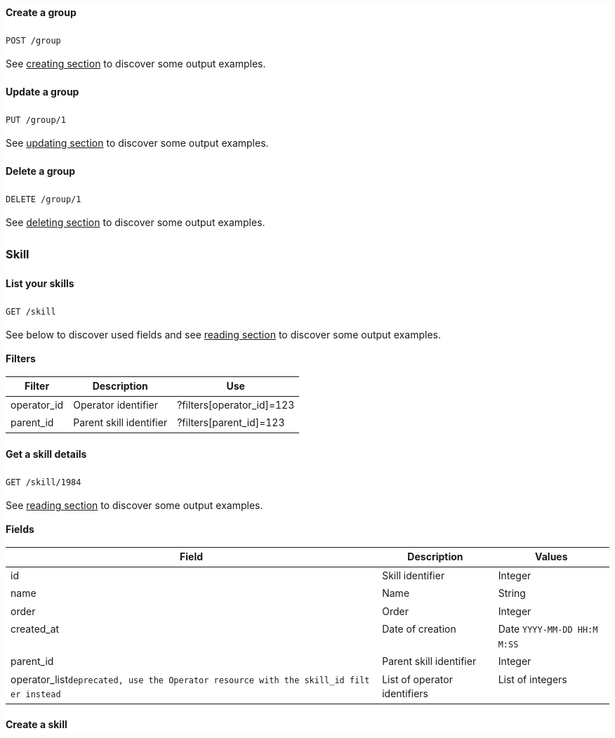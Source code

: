 #### Create a group

`POST /group`

See [creating section](#create) to discover some output examples.

#### Update a group

`PUT /group/1`

See [updating section](#update) to discover some output examples.

#### Delete a group

`DELETE /group/1`

See [deleting section](#responses-delete) to discover some output examples.

### Skill

#### List your skills

`GET /skill`

See below to discover used fields and see [reading section](#read) to discover some output examples.

**Filters**

| Filter | Description | Use |
| --- | --- | --- |
| operator_id | Operator identifier | ?filters[operator_id]=123 |
| parent_id | Parent skill identifier | ?filters[parent_id]=123 |

#### Get a skill details

`GET /skill/1984`

See [reading section](#read) to discover some output examples.

**Fields**

| Field | Description | Values |
| --- | --- | --- |
| id | Skill identifier | Integer |
| name | Name | String |
| order | Order | Integer |
| created_at | Date of creation | Date `YYYY-MM-DD HH:MM:SS` |
| parent_id | Parent skill identifier | Integer |
| operator_list`deprecated, use the Operator resource with the skill_id filter instead` | List of operator identifiers | List of integers |

#### Create a skill
